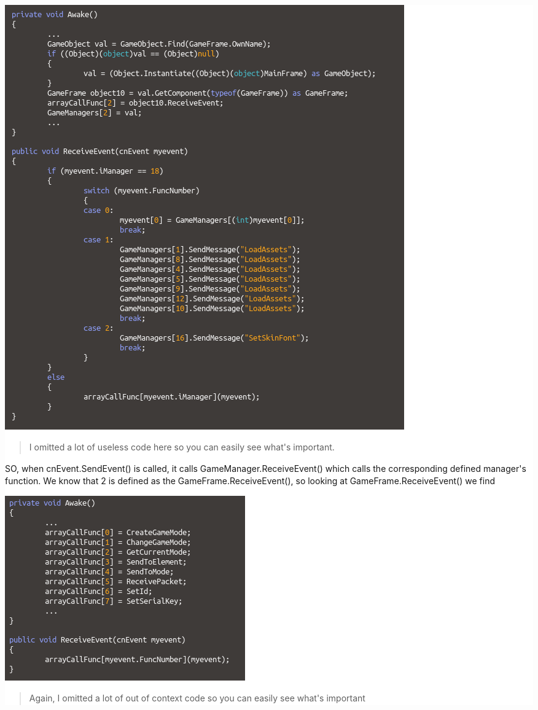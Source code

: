 ![](gamemanager.png)
> I omitted a lot of useless code here so you can easily see what's important.

SO, when cnEvent.SendEvent() is called, it calls GameManager.ReceiveEvent() which calls the corresponding defined manager's function. We know that 2 is defined as the GameFrame.ReceiveEvent(), so looking at GameFrame.ReceiveEvent() we find

![](gameframereceive.png)
> Again, I omitted a lot of out of context code so you can easily see what's important
